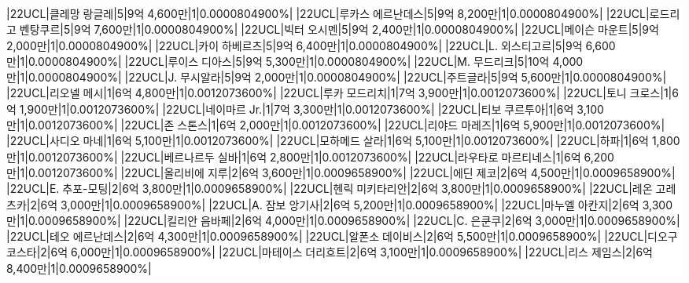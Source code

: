 |22UCL|클레망 랑글레|5|9억 4,600만|1|0.0000804900%|
|22UCL|루카스 에르난데스|5|9억 8,200만|1|0.0000804900%|
|22UCL|로드리고 벤탕쿠르|5|9억 7,600만|1|0.0000804900%|
|22UCL|빅터 오시멘|5|9억 2,400만|1|0.0000804900%|
|22UCL|메이슨 마운트|5|9억 2,000만|1|0.0000804900%|
|22UCL|카이 하베르츠|5|9억 6,400만|1|0.0000804900%|
|22UCL|L. 외스티고르|5|9억 6,600만|1|0.0000804900%|
|22UCL|루이스 디아스|5|9억 5,300만|1|0.0000804900%|
|22UCL|M. 무드리크|5|10억 4,000만|1|0.0000804900%|
|22UCL|J. 무시알라|5|9억 2,000만|1|0.0000804900%|
|22UCL|주트글라|5|9억 5,600만|1|0.0000804900%|
|22UCL|리오넬 메시|1|6억 4,800만|1|0.0012073600%|
|22UCL|루카 모드리치|1|7억 3,900만|1|0.0012073600%|
|22UCL|토니 크로스|1|6억 1,900만|1|0.0012073600%|
|22UCL|네이마르 Jr.|1|7억 3,300만|1|0.0012073600%|
|22UCL|티보 쿠르투아|1|6억 3,100만|1|0.0012073600%|
|22UCL|존 스톤스|1|6억 2,000만|1|0.0012073600%|
|22UCL|리야드 마레즈|1|6억 5,900만|1|0.0012073600%|
|22UCL|사디오 마네|1|6억 5,100만|1|0.0012073600%|
|22UCL|모하메드 살라|1|6억 5,100만|1|0.0012073600%|
|22UCL|하파|1|6억 1,800만|1|0.0012073600%|
|22UCL|베르나르두 실바|1|6억 2,800만|1|0.0012073600%|
|22UCL|라우타로 마르티네스|1|6억 6,200만|1|0.0012073600%|
|22UCL|올리비에 지루|2|6억 3,600만|1|0.0009658900%|
|22UCL|에딘 제코|2|6억 4,500만|1|0.0009658900%|
|22UCL|E. 추포-모팅|2|6억 3,800만|1|0.0009658900%|
|22UCL|헨릭 미키타리안|2|6억 3,800만|1|0.0009658900%|
|22UCL|레온 고레츠카|2|6억 3,000만|1|0.0009658900%|
|22UCL|A. 잠보 앙기사|2|6억 5,200만|1|0.0009658900%|
|22UCL|마누엘 아칸지|2|6억 3,300만|1|0.0009658900%|
|22UCL|킬리안 음바페|2|6억 4,000만|1|0.0009658900%|
|22UCL|C. 은쿤쿠|2|6억 3,000만|1|0.0009658900%|
|22UCL|테오 에르난데스|2|6억 4,300만|1|0.0009658900%|
|22UCL|알폰소 데이비스|2|6억 5,500만|1|0.0009658900%|
|22UCL|디오구 코스타|2|6억 6,000만|1|0.0009658900%|
|22UCL|마테이스 더리흐트|2|6억 3,100만|1|0.0009658900%|
|22UCL|리스 제임스|2|6억 8,400만|1|0.0009658900%|